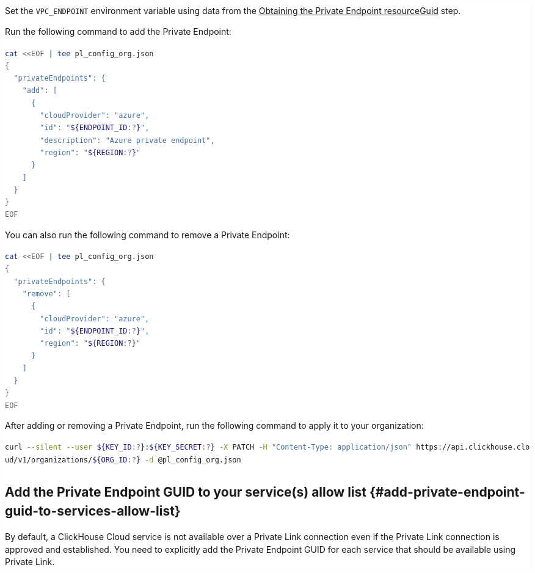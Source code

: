 Set the `VPC_ENDPOINT` environment variable using data from the [Obtaining the Private Endpoint resourceGuid](#obtaining-private-endpoint-resourceguid) step.

Run the following command to add the Private Endpoint:

```bash
cat <<EOF | tee pl_config_org.json
{
  "privateEndpoints": {
    "add": [
      {
        "cloudProvider": "azure",
        "id": "${ENDPOINT_ID:?}",
        "description": "Azure private endpoint",
        "region": "${REGION:?}"
      }
    ]
  }
}
EOF
```

You can also run the following command to remove a Private Endpoint:

```bash
cat <<EOF | tee pl_config_org.json
{
  "privateEndpoints": {
    "remove": [
      {
        "cloudProvider": "azure",
        "id": "${ENDPOINT_ID:?}",
        "region": "${REGION:?}"
      }
    ]
  }
}
EOF
```

After adding or removing a Private Endpoint, run the following command to apply it to your organization:

```bash
curl --silent --user ${KEY_ID:?}:${KEY_SECRET:?} -X PATCH -H "Content-Type: application/json" https://api.clickhouse.cloud/v1/organizations/${ORG_ID:?} -d @pl_config_org.json
```

## Add the Private Endpoint GUID to your service(s) allow list {#add-private-endpoint-guid-to-services-allow-list}

By default, a ClickHouse Cloud service is not available over a Private Link connection even if the Private Link connection is approved and established. You need to explicitly add the Private Endpoint GUID for each service that should be available using Private Link.
